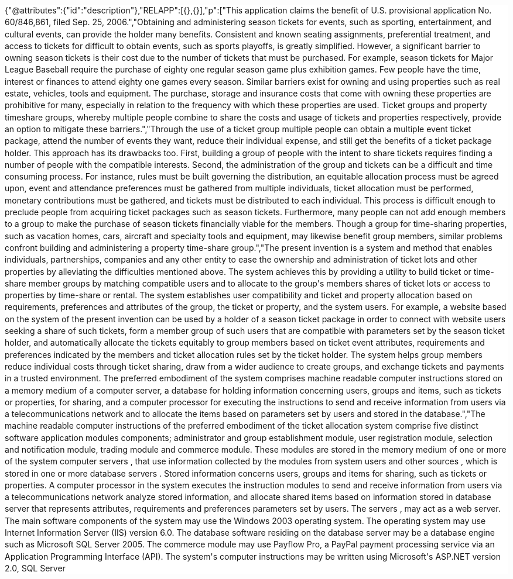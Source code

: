 {"@attributes":{"id":"description"},"RELAPP":[{},{}],"p":["This application claims the benefit of U.S. provisional application No. 60\/846,861, filed Sep. 25, 2006.","Obtaining and administering season tickets for events, such as sporting, entertainment, and cultural events, can provide the holder many benefits. Consistent and known seating assignments, preferential treatment, and access to tickets for difficult to obtain events, such as sports playoffs, is greatly simplified. However, a significant barrier to owning season tickets is their cost due to the number of tickets that must be purchased. For example, season tickets for Major League Baseball require the purchase of eighty one regular season game plus exhibition games. Few people have the time, interest or finances to attend eighty one games every season. Similar barriers exist for owning and using properties such as real estate, vehicles, tools and equipment. The purchase, storage and insurance costs that come with owning these properties are prohibitive for many, especially in relation to the frequency with which these properties are used. Ticket groups and property timeshare groups, whereby multiple people combine to share the costs and usage of tickets and properties respectively, provide an option to mitigate these barriers.","Through the use of a ticket group multiple people can obtain a multiple event ticket package, attend the number of events they want, reduce their individual expense, and still get the benefits of a ticket package holder. This approach has its drawbacks too. First, building a group of people with the intent to share tickets requires finding a number of people with the compatible interests. Second, the administration of the group and tickets can be a difficult and time consuming process. For instance, rules must be built governing the distribution, an equitable allocation process must be agreed upon, event and attendance preferences must be gathered from multiple individuals, ticket allocation must be performed, monetary contributions must be gathered, and tickets must be distributed to each individual. This process is difficult enough to preclude people from acquiring ticket packages such as season tickets. Furthermore, many people can not add enough members to a group to make the purchase of season tickets financially viable for the members. Though a group for time-sharing properties, such as vacation homes, cars, aircraft and specialty tools and equipment, may likewise benefit group members, similar problems confront building and administering a property time-share group.","The present invention is a system and method that enables individuals, partnerships, companies and any other entity to ease the ownership and administration of ticket lots and other properties by alleviating the difficulties mentioned above. The system achieves this by providing a utility to build ticket or time-share member groups by matching compatible users and to allocate to the group's members shares of ticket lots or access to properties by time-share or rental. The system establishes user compatibility and ticket and property allocation based on requirements, preferences and attributes of the group, the ticket or property, and the system users. For example, a website based on the system of the present invention can be used by a holder of a season ticket package in order to connect with website users seeking a share of such tickets, form a member group of such users that are compatible with parameters set by the season ticket holder, and automatically allocate the tickets equitably to group members based on ticket event attributes, requirements and preferences indicated by the members and ticket allocation rules set by the ticket holder. The system helps group members reduce individual costs through ticket sharing, draw from a wider audience to create groups, and exchange tickets and payments in a trusted environment. The preferred embodiment of the system comprises machine readable computer instructions stored on a memory medium of a computer server, a database for holding information concerning users, groups and items, such as tickets or properties, for sharing, and a computer processor for executing the instructions to send and receive information from users via a telecommunications network and to allocate the items based on parameters set by users and stored in the database.","The machine readable computer instructions of the preferred embodiment of the ticket allocation system  comprise five distinct software application modules components; administrator and group establishment module, user registration module, selection and notification module, trading module and commerce module. These modules are stored in the memory medium of one or more of the system  computer servers ,  that use information collected by the modules from system users  and other sources , which is stored in one or more database servers . Stored information concerns users, groups and items for sharing, such as tickets or properties. A computer processor in the system  executes the instruction modules to send and receive information from users via a telecommunications network  analyze stored information, and allocate shared items based on information stored in database server  that represents attributes, requirements and preferences parameters set by users. The servers ,  may act as a web server. The main software components of the system may use the Windows 2003 operating system. The operating system may use Internet Information Server (IIS) version 6.0. The database software residing on the database server  may be a database engine such as Microsoft SQL Server 2005. The commerce module may use Payflow Pro, a PayPal payment processing service via an Application Programming Interface (API). The system's computer instructions may be written using Microsoft's ASP.NET version 2.0, SQL Server